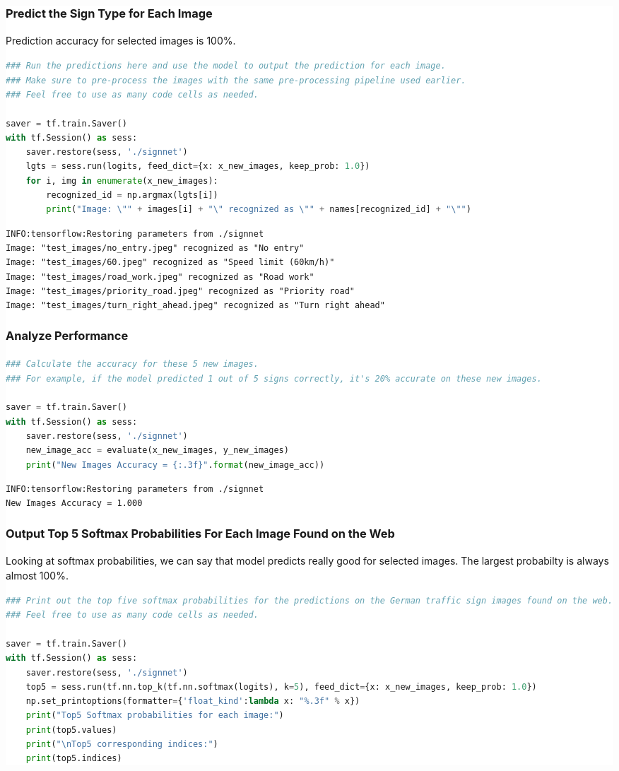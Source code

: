 
### Predict the Sign Type for Each Image

Prediction accuracy for selected images is 100%.


```python
### Run the predictions here and use the model to output the prediction for each image.
### Make sure to pre-process the images with the same pre-processing pipeline used earlier.
### Feel free to use as many code cells as needed.

saver = tf.train.Saver()
with tf.Session() as sess:
    saver.restore(sess, './signnet')
    lgts = sess.run(logits, feed_dict={x: x_new_images, keep_prob: 1.0})
    for i, img in enumerate(x_new_images):
        recognized_id = np.argmax(lgts[i])
        print("Image: \"" + images[i] + "\" recognized as \"" + names[recognized_id] + "\"")
```

    INFO:tensorflow:Restoring parameters from ./signnet
    Image: "test_images/no_entry.jpeg" recognized as "No entry"
    Image: "test_images/60.jpeg" recognized as "Speed limit (60km/h)"
    Image: "test_images/road_work.jpeg" recognized as "Road work"
    Image: "test_images/priority_road.jpeg" recognized as "Priority road"
    Image: "test_images/turn_right_ahead.jpeg" recognized as "Turn right ahead"


### Analyze Performance


```python
### Calculate the accuracy for these 5 new images.
### For example, if the model predicted 1 out of 5 signs correctly, it's 20% accurate on these new images.

saver = tf.train.Saver()
with tf.Session() as sess:
    saver.restore(sess, './signnet')
    new_image_acc = evaluate(x_new_images, y_new_images)
    print("New Images Accuracy = {:.3f}".format(new_image_acc))
```

    INFO:tensorflow:Restoring parameters from ./signnet
    New Images Accuracy = 1.000


### Output Top 5 Softmax Probabilities For Each Image Found on the Web

Looking at softmax probabilities, we can say that model predicts really good for selected images. The largest probabilty is always almost 100%.


```python
### Print out the top five softmax probabilities for the predictions on the German traffic sign images found on the web.
### Feel free to use as many code cells as needed.

saver = tf.train.Saver()
with tf.Session() as sess:
    saver.restore(sess, './signnet')
    top5 = sess.run(tf.nn.top_k(tf.nn.softmax(logits), k=5), feed_dict={x: x_new_images, keep_prob: 1.0})
    np.set_printoptions(formatter={'float_kind':lambda x: "%.3f" % x})
    print("Top5 Softmax probabilities for each image:")
    print(top5.values)
    print("\nTop5 corresponding indices:")
    print(top5.indices)
```